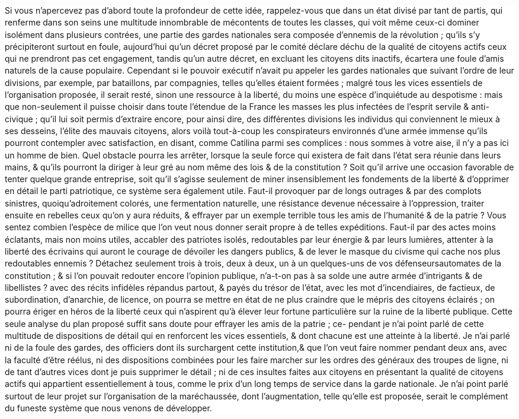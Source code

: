 Si vous n’apercevez pas d’abord toute la profondeur de cette idée, rappelez-vous que dans un état divisé par tant de partis, qui renferme dans son seins une multitude innombrable de mécontents de toutes les classes, qui voit même ceux-ci dominer isolément dans plusieurs contrées, une partie des gardes nationales sera composée d’ennemis de la révolution ; qu’ils s’y précipiteront surtout en foule, aujourd’hui qu’un décret proposé par le comité déclare déchu de la qualité de citoyens actifs ceux qui ne prendront pas cet engagement, tandis qu’un autre décret, en excluant les citoyens dits inactifs, écartera une foule d’amis naturels de la cause populaire. Cependant si le pouvoir exécutif n’avait pu appeler les gardes nationales que suivant l’ordre de leur divisions, par exemple, par bataillons, par compagnies, telles qu’elles étaient formées ; malgré tous les vices essentiels de l’organisation proposée, il serait resté, sinon une ressource à la liberté, du moins une espèce d’inquiétude au despotisme : mais que non-seulement il puisse choisir dans toute l’étendue de la France les masses les plus infectées de l’esprit servile & anti-civique ; qu’il lui soit permis d’extraire encore, pour ainsi dire, des différentes divisions les individus qui conviennent le mieux à ses desseins, l’élite des mauvais citoyens, alors voilà tout-à-coup les conspirateurs environnés d’une armée immense qu’ils pourront contempler avec satisfaction, en disant, comme Catilina parmi ses complices : nous sommes à votre aise, il n’y a pas ici un homme de bien. Quel obstacle pourra les arrêter, lorsque la seule force qui existera de fait dans l’état sera réunie dans leurs mains, & qu’ils pourront la diriger à leur gré au nom même des lois & de la constitution ? Soit qu’il arrive une occasion favorable de tenter quelque grande entreprise, soit qu’il s’agisse seulement de miner insensiblement les fondements de la liberté & d’opprimer en détail le parti patriotique, ce système sera également utile. Faut-il provoquer par de longs outrages & par des complots sinistres, quoiqu’adroitement colorés, une fermentation naturelle, une résistance devenue nécessaire à l’oppression, traiter ensuite en rebelles ceux qu’on y aura réduits, & effrayer par un exemple terrible tous les amis de l’humanité & de la patrie ? Vous sentez combien l’espèce de milice que l’on veut nous donner serait propre à de telles expéditions. Faut-il par des actes moins éclatants, mais non moins utiles, accabler des patriotes isolés, redoutables par leur énergie & par leurs lumières, attenter à la liberté des écrivains qui auront le courage de dévoiler les dangers publics, & de lever le masque du civisme qui cache nos plus redoutables ennemis ? Détachez seulement trois à trois, deux à deux, un à un quelques-uns de vos défenseursautomates de la constitution ; & si l’on pouvait redouter encore l’opinion publique, n’a-t-on pas à sa solde une autre armée d’intrigants & de libellistes ? avec des récits infidèles répandus partout, & payés du trésor de l’état, avec les mot d’incendiaires, de factieux, de subordination, d’anarchie, de licence, on pourra se mettre en état de ne plus craindre que le mépris des citoyens éclairés ; on pourra ériger en héros de la liberté ceux qui n’aspirent qu’à élever leur fortune particulière sur la ruine de la liberté publique.
Cette seule analyse du plan proposé suffit sans doute pour effrayer les amis de la patrie ; ce-
pendant je n’ai point parlé de cette multitude de dispositions de détail qui en renforcent les vices essentiels, & dont chacune est une atteinte à la liberté. Je n’ai parlé ni de la foule des gardes, des officiers dont ils surchargent cette institution,& que l’on veut faire nommer pendant deux ans, avec la faculté d’être réélus, ni des dispositions combinées pour les faire marcher sur les ordres des généraux des troupes de ligne, ni de tant d’autres vices dont je puis supprimer le détail ; ni de ces insultes faites aux citoyens en présentant la qualité de citoyens actifs qui appartient essentiellement à tous, comme le prix d’un long temps de service dans la garde nationale. Je n’ai point parlé surtout de leur projet sur l’organisation de la maréchaussée, dont l’augmentation, telle qu’elle est proposée, serait le complément du funeste système que nous venons de développer.